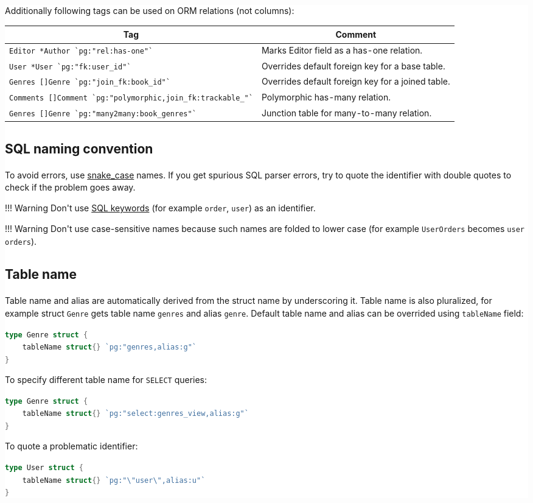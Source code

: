 Additionally following tags can be used on ORM relations (not columns):

| Tag                                                            | Comment                                           |
| -------------------------------------------------------------- | ------------------------------------------------- |
| `` Editor *Author `pg:"rel:has-one"` ``                        | Marks Editor field as a has-one relation.         |
| `` User *User `pg:"fk:user_id"` ``                             | Overrides default foreign key for a base table.   |
| `` Genres []Genre `pg:"join_fk:book_id"` ``                    | Overrides default foreign key for a joined table. |
| `` Comments []Comment `pg:"polymorphic,join_fk:trackable_"` `` | Polymorphic has-many relation.                    |
| `` Genres []Genre `pg:"many2many:book_genres"` ``              | Junction table for many-to-many relation.         |

## SQL naming convention

To avoid errors, use [snake_case](https://en.wikipedia.org/wiki/Snake_case) names. If you get
spurious SQL parser errors, try to quote the identifier with double quotes to check if the problem
goes away.


!!! Warning
    Don't use
    [SQL keywords](https://www.postgresql.org/docs/12/sql-keywords-appendix.html)
    (for example `order`, `user`) as an identifier.


!!! Warning
    Don't use case-sensitive names because such names are folded
    to lower case (for example `UserOrders` becomes `userorders`).

## Table name

Table name and alias are automatically derived from the struct name by underscoring it. Table name
is also pluralized, for example struct `Genre` gets table name `genres` and alias `genre`. Default
table name and alias can be overrided using `tableName` field:

```go
type Genre struct {
    tableName struct{} `pg:"genres,alias:g"`
}
```

To specify different table name for `SELECT` queries:

```go
type Genre struct {
    tableName struct{} `pg:"select:genres_view,alias:g"`
}
```

To quote a problematic identifier:

```go
type User struct {
    tableName struct{} `pg:"\"user\",alias:u"`
}
```
